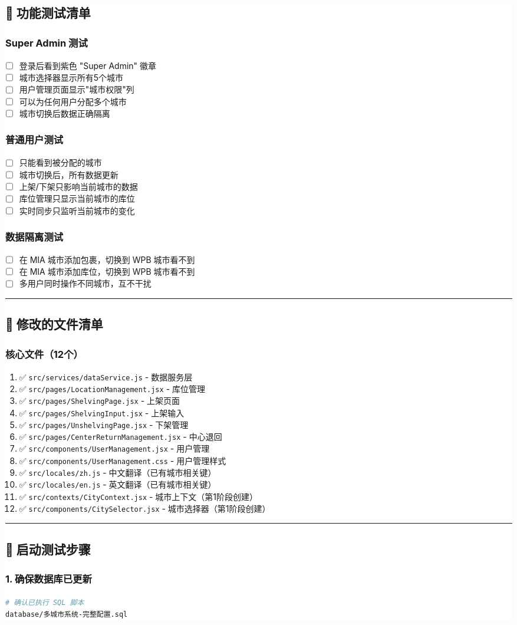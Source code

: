 
## 🎯 **功能测试清单**

### **Super Admin 测试**

- [ ] 登录后看到紫色 "Super Admin" 徽章
- [ ] 城市选择器显示所有5个城市
- [ ] 用户管理页面显示"城市权限"列
- [ ] 可以为任何用户分配多个城市
- [ ] 城市切换后数据正确隔离

### **普通用户测试**

- [ ] 只能看到被分配的城市
- [ ] 城市切换后，所有数据更新
- [ ] 上架/下架只影响当前城市的数据
- [ ] 库位管理只显示当前城市的库位
- [ ] 实时同步只监听当前城市的变化

### **数据隔离测试**

- [ ] 在 MIA 城市添加包裹，切换到 WPB 城市看不到
- [ ] 在 MIA 城市添加库位，切换到 WPB 城市看不到
- [ ] 多用户同时操作不同城市，互不干扰

---

## 📂 **修改的文件清单**

### **核心文件（12个）**

1. ✅ `src/services/dataService.js` - 数据服务层
2. ✅ `src/pages/LocationManagement.jsx` - 库位管理
3. ✅ `src/pages/ShelvingPage.jsx` - 上架页面
4. ✅ `src/pages/ShelvingInput.jsx` - 上架输入
5. ✅ `src/pages/UnshelvingPage.jsx` - 下架管理
6. ✅ `src/pages/CenterReturnManagement.jsx` - 中心退回
7. ✅ `src/components/UserManagement.jsx` - 用户管理
8. ✅ `src/components/UserManagement.css` - 用户管理样式
9. ✅ `src/locales/zh.js` - 中文翻译（已有城市相关键）
10. ✅ `src/locales/en.js` - 英文翻译（已有城市相关键）
11. ✅ `src/contexts/CityContext.jsx` - 城市上下文（第1阶段创建）
12. ✅ `src/components/CitySelector.jsx` - 城市选择器（第1阶段创建）

---

## 🚀 **启动测试步骤**

### **1. 确保数据库已更新**

```bash
# 确认已执行 SQL 脚本
database/多城市系统-完整配置.sql
```
